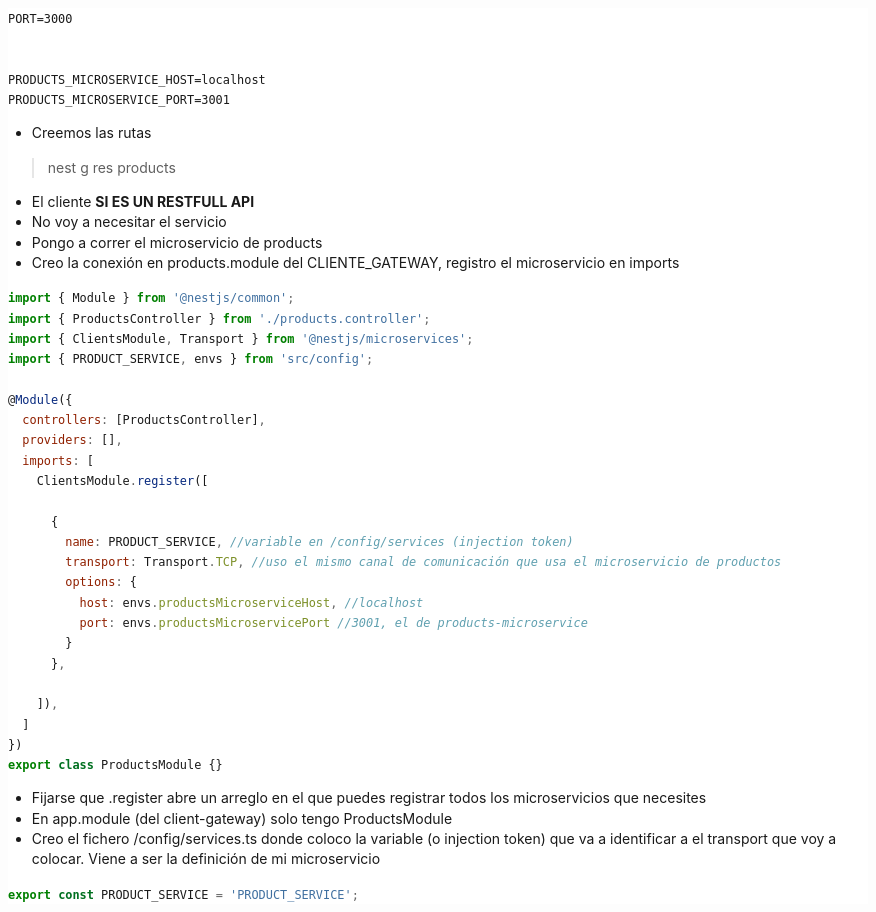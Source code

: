 ~~~
PORT=3000


PRODUCTS_MICROSERVICE_HOST=localhost
PRODUCTS_MICROSERVICE_PORT=3001
~~~

- Creemos las rutas

> nest g res products

- El cliente **SI ES UN RESTFULL API**
- No voy a necesitar el servicio
- Pongo a correr el microservicio de products
- Creo la conexión en products.module del CLIENTE_GATEWAY, registro el microservicio en imports

~~~js
import { Module } from '@nestjs/common';
import { ProductsController } from './products.controller';
import { ClientsModule, Transport } from '@nestjs/microservices';
import { PRODUCT_SERVICE, envs } from 'src/config';

@Module({
  controllers: [ProductsController],
  providers: [],
  imports: [
    ClientsModule.register([
      
      { 
        name: PRODUCT_SERVICE, //variable en /config/services (injection token) 
        transport: Transport.TCP, //uso el mismo canal de comunicación que usa el microservicio de productos
        options: {
          host: envs.productsMicroserviceHost, //localhost
          port: envs.productsMicroservicePort //3001, el de products-microservice
        }
      },

    ]),
  ]
})
export class ProductsModule {}
~~~

- Fijarse que .register abre un arreglo en el que puedes registrar todos los microservicios que necesites
- En app.module (del client-gateway) solo tengo ProductsModule
- Creo el fichero /config/services.ts donde coloco la variable (o injection token) que va a identificar a el transport que voy a colocar. Viene a ser la definición de mi microservicio

~~~js
export const PRODUCT_SERVICE = 'PRODUCT_SERVICE';
~~~
